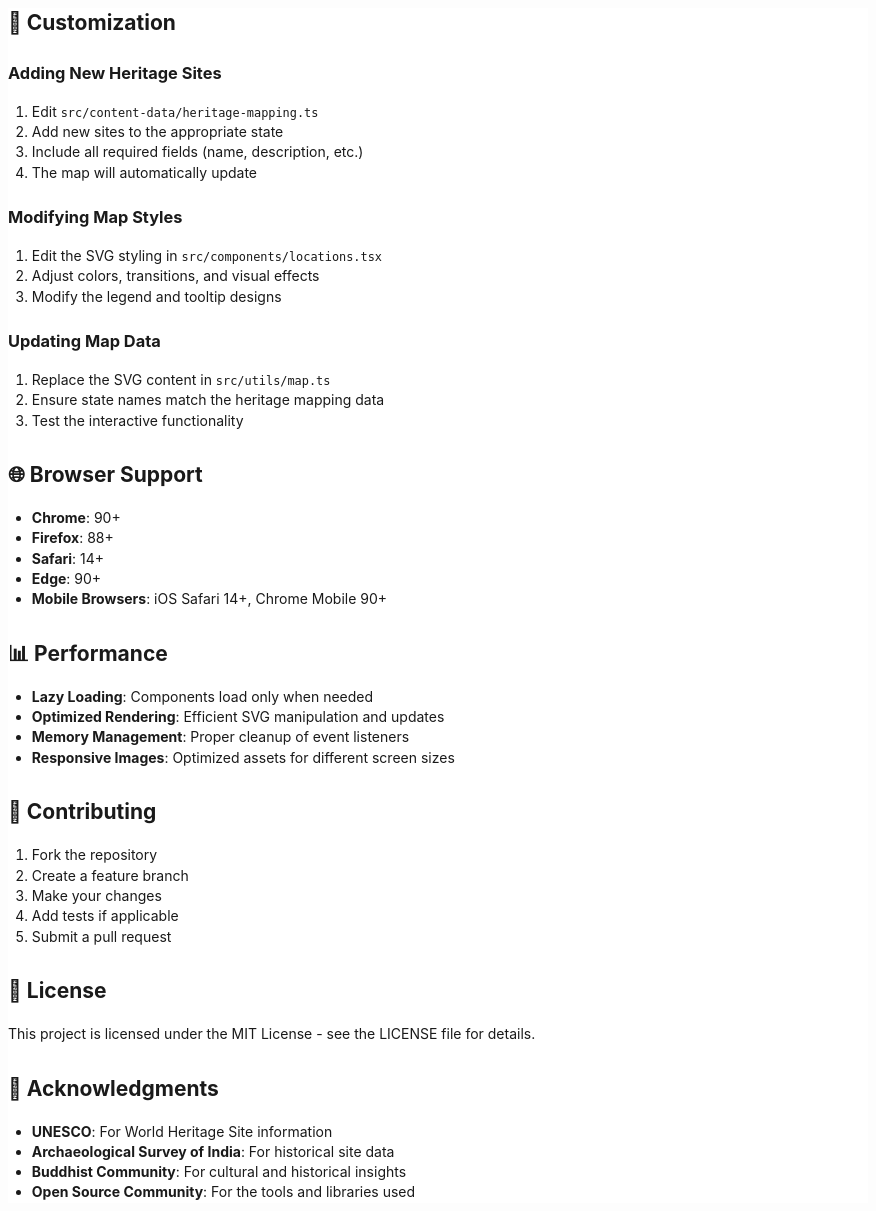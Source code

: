 ## 🔧 Customization

### Adding New Heritage Sites
1. Edit `src/content-data/heritage-mapping.ts`
2. Add new sites to the appropriate state
3. Include all required fields (name, description, etc.)
4. The map will automatically update

### Modifying Map Styles
1. Edit the SVG styling in `src/components/locations.tsx`
2. Adjust colors, transitions, and visual effects
3. Modify the legend and tooltip designs

### Updating Map Data
1. Replace the SVG content in `src/utils/map.ts`
2. Ensure state names match the heritage mapping data
3. Test the interactive functionality

## 🌐 Browser Support

- **Chrome**: 90+
- **Firefox**: 88+
- **Safari**: 14+
- **Edge**: 90+
- **Mobile Browsers**: iOS Safari 14+, Chrome Mobile 90+

## 📊 Performance

- **Lazy Loading**: Components load only when needed
- **Optimized Rendering**: Efficient SVG manipulation and updates
- **Memory Management**: Proper cleanup of event listeners
- **Responsive Images**: Optimized assets for different screen sizes

## 🤝 Contributing

1. Fork the repository
2. Create a feature branch
3. Make your changes
4. Add tests if applicable
5. Submit a pull request

## 📄 License

This project is licensed under the MIT License - see the LICENSE file for details.

## 🙏 Acknowledgments

- **UNESCO**: For World Heritage Site information
- **Archaeological Survey of India**: For historical site data
- **Buddhist Community**: For cultural and historical insights
- **Open Source Community**: For the tools and libraries used
